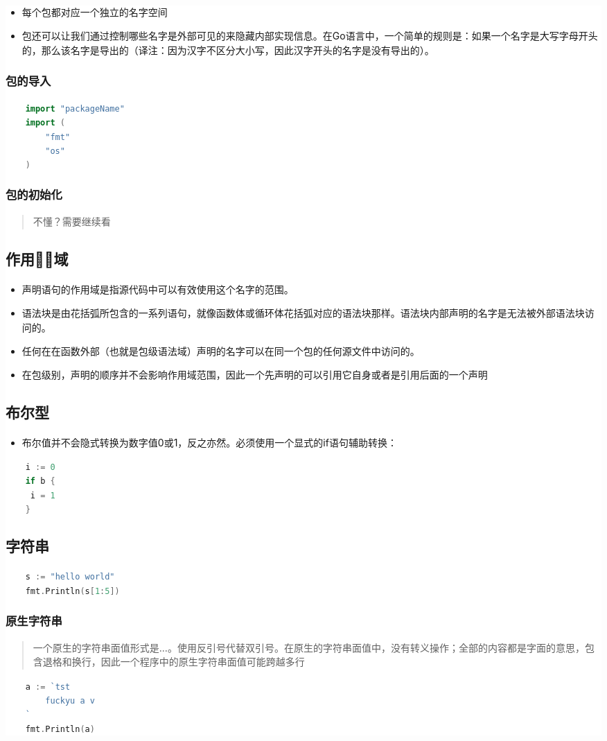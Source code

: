 * 每个包都对应一个独立的名字空间

* 包还可以让我们通过控制哪些名字是外部可见的来隐藏内部实现信息。在Go语言中，一个简单的规则是：如果一个名字是大写字母开头的，那么该名字是导出的（译注：因为汉字不区分大小写，因此汉字开头的名字是没有导出的）。

### 包的导入
```go
	import "packageName"
	import (
		"fmt"
		"os"
	)
```

### 包的初始化
> 不懂？需要继续看






## 作用域

* 声明语句的作用域是指源代码中可以有效使用这个名字的范围。

* 语法块是由花括弧所包含的一系列语句，就像函数体或循环体花括弧对应的语法块那样。语法块内部声明的名字是无法被外部语法块访问的。

* 任何在在函数外部（也就是包级语法域）声明的名字可以在同一个包的任何源文件中访问的。

* 在包级别，声明的顺序并不会影响作用域范围，因此一个先声明的可以引用它自身或者是引用后面的一个声明



## 布尔型

* 布尔值并不会隐式转换为数字值0或1，反之亦然。必须使用一个显式的if语句辅助转换：
```go
	i := 0
	if b {
   	 i = 1
	}
```


## 字符串

```go
	s := "hello world"
	fmt.Println(s[1:5])
```

### 原生字符串

> 一个原生的字符串面值形式是...。使用反引号代替双引号。在原生的字符串面值中，没有转义操作；全部的内容都是字面的意思，包含退格和换行，因此一个程序中的原生字符串面值可能跨越多行

```go
	a := `tst 
		fuckyu a v
	`
	fmt.Println(a)
```
